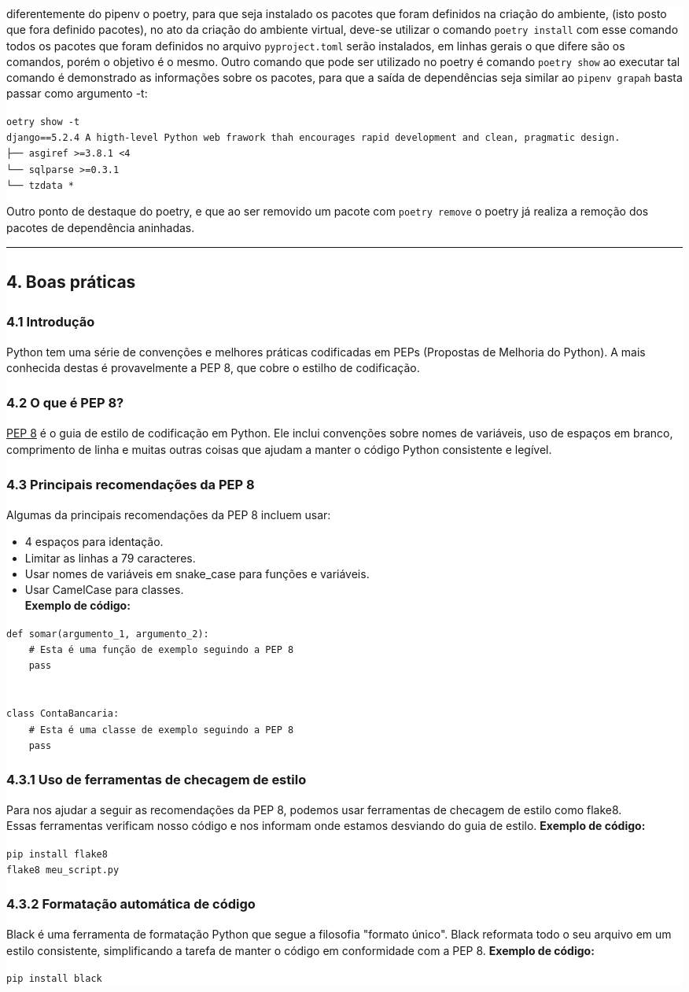 diferentemente do pipenv o poetry, para que seja instalado os pacotes que foram definidos na criação do ambiente, (isto posto que fora definido pacotes), no ato da criação do ambiente virtual, deve-se utilizar o comando `poetry install` com esse comando todos os pacotes que foram definidos no arquivo `pyproject.toml` serão instalados, em linhas gerais o que difere são os comandos, porém o objetivo é o mesmo. 
Outro comando que pode ser utilizado no poetry é  comando `poetry show` ao executar tal comando é demonstrado as informações sobre os pacotes, para que a saída de dependências seja similar ao `pipenv grapah` basta passar como argumento -t:  
```
oetry show -t 
django==5.2.4 A higth-level Python web frawork thah encourages rapid development and clean, pragmatic design.
├── asgiref >=3.8.1 <4 
└── sqlparse >=0.3.1
└── tzdata *
```
Outro ponto de destaque do poetry, e que ao ser removido um pacote com `poetry remove` o poetry já realiza a remoção dos pacotes de dependência aninhadas. 

---
## 4. Boas práticas
### 4.1 Introdução
Python tem uma série de convenções e melhores práticas codificadas em PEPs (Propostas de Melhoria do Python). A mais conhecida destas é provavelmente a PEP 8, que cobre o estilho de codificação.  
### 4.2 O que é PEP 8?
[PEP 8](https://peps.python.org/pep-0008/) é o guia de estilo de codificação em Python. Ele inclui convenções sobre nomes de variáveis, uso de espaços em branco, comprimento de linha e muitas outras coisas que ajudam a manter o código Python consistente e legível. 
### 4.3 Principais recomendações da PEP 8
Algumas da principais recomendações da PEP 8 incluem usar:
 - 4 espaços para identação.
 - Limitar as linhas a 79 caracteres.
 - Usar nomes de variáveis em snake_case para funções e variáveis.
 - Usar CamelCase para classes.  
__Exemplo de código:__ 
```
def somar(argumento_1, argumento_2):
    # Esta é uma função de exemplo seguindo a PEP 8 
    pass 


class ContaBancaria:
    # Esta é uma classe de exemplo seguindo a PEP 8 
    pass
```
### 4.3.1 Uso de ferramentas de checagem de estilo
Para nos ajudar a seguir as recomendações da  PEP 8, podemos usar ferramentas de checagem de estilo como flake8.  
Essas ferramentas verificam nosso código e nos informam onde estamos desviando do guia de estilo. 
__Exemplo de código:__ 
```
pip install flake8
flake8 meu_script.py
```
### 4.3.2 Formatação automática de código
Black é uma ferramenta de formatação Python que segue a filosofia "formato único". Black reformata todo o seu arquivo em um estilo consistente, simplificando a tarefa de manter o código em conformidade com a PEP 8. 
__Exemplo de código:__ 
```
pip install black 
```
